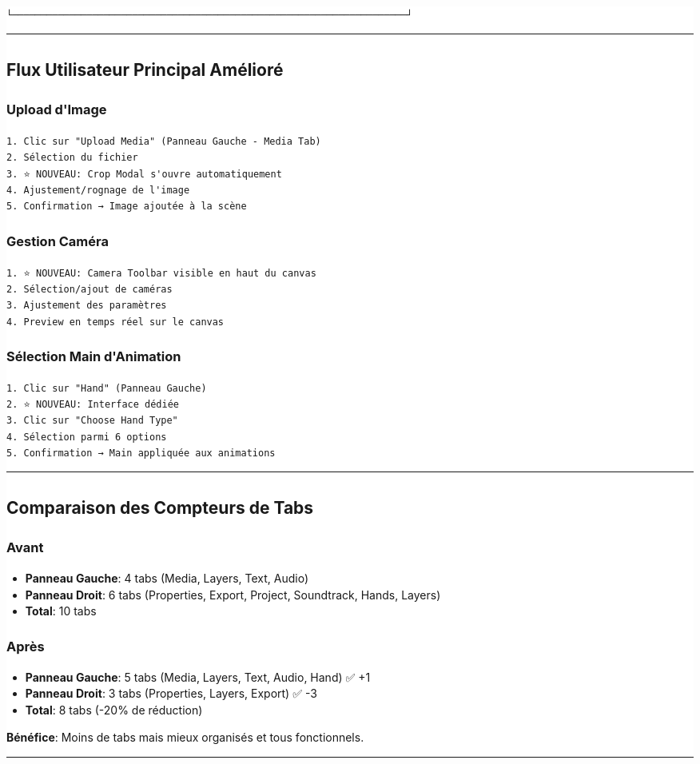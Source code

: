 ```
└─────────────────────────────────────────────────────────────────────┘
```

---

## Flux Utilisateur Principal Amélioré

### Upload d'Image
```
1. Clic sur "Upload Media" (Panneau Gauche - Media Tab)
2. Sélection du fichier
3. ⭐ NOUVEAU: Crop Modal s'ouvre automatiquement
4. Ajustement/rognage de l'image
5. Confirmation → Image ajoutée à la scène
```

### Gestion Caméra
```
1. ⭐ NOUVEAU: Camera Toolbar visible en haut du canvas
2. Sélection/ajout de caméras
3. Ajustement des paramètres
4. Preview en temps réel sur le canvas
```

### Sélection Main d'Animation
```
1. Clic sur "Hand" (Panneau Gauche)
2. ⭐ NOUVEAU: Interface dédiée
3. Clic sur "Choose Hand Type"
4. Sélection parmi 6 options
5. Confirmation → Main appliquée aux animations
```

---

## Comparaison des Compteurs de Tabs

### Avant
- **Panneau Gauche**: 4 tabs (Media, Layers, Text, Audio)
- **Panneau Droit**: 6 tabs (Properties, Export, Project, Soundtrack, Hands, Layers)
- **Total**: 10 tabs

### Après
- **Panneau Gauche**: 5 tabs (Media, Layers, Text, Audio, Hand) ✅ +1
- **Panneau Droit**: 3 tabs (Properties, Layers, Export) ✅ -3
- **Total**: 8 tabs (-20% de réduction)

**Bénéfice**: Moins de tabs mais mieux organisés et tous fonctionnels.

---
